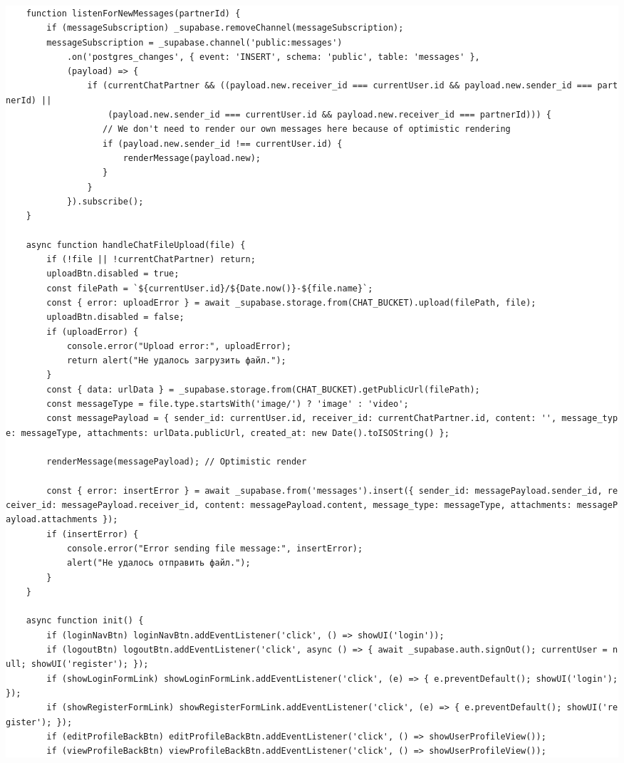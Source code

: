         function listenForNewMessages(partnerId) {
            if (messageSubscription) _supabase.removeChannel(messageSubscription);
            messageSubscription = _supabase.channel('public:messages')
                .on('postgres_changes', { event: 'INSERT', schema: 'public', table: 'messages' }, 
                (payload) => {
                    if (currentChatPartner && ((payload.new.receiver_id === currentUser.id && payload.new.sender_id === partnerId) || 
                        (payload.new.sender_id === currentUser.id && payload.new.receiver_id === partnerId))) {
                       // We don't need to render our own messages here because of optimistic rendering
                       if (payload.new.sender_id !== currentUser.id) {
                           renderMessage(payload.new);
                       }
                    }
                }).subscribe();
        }
        
        async function handleChatFileUpload(file) {
            if (!file || !currentChatPartner) return;
            uploadBtn.disabled = true;
            const filePath = `${currentUser.id}/${Date.now()}-${file.name}`;
            const { error: uploadError } = await _supabase.storage.from(CHAT_BUCKET).upload(filePath, file);
            uploadBtn.disabled = false;
            if (uploadError) {
                console.error("Upload error:", uploadError);
                return alert("Не удалось загрузить файл.");
            }
            const { data: urlData } = _supabase.storage.from(CHAT_BUCKET).getPublicUrl(filePath);
            const messageType = file.type.startsWith('image/') ? 'image' : 'video';
            const messagePayload = { sender_id: currentUser.id, receiver_id: currentChatPartner.id, content: '', message_type: messageType, attachments: urlData.publicUrl, created_at: new Date().toISOString() };
            
            renderMessage(messagePayload); // Optimistic render

            const { error: insertError } = await _supabase.from('messages').insert({ sender_id: messagePayload.sender_id, receiver_id: messagePayload.receiver_id, content: messagePayload.content, message_type: messageType, attachments: messagePayload.attachments });
            if (insertError) {
                console.error("Error sending file message:", insertError);
                alert("Не удалось отправить файл.");
            }
        }

        async function init() {
            if (loginNavBtn) loginNavBtn.addEventListener('click', () => showUI('login'));
            if (logoutBtn) logoutBtn.addEventListener('click', async () => { await _supabase.auth.signOut(); currentUser = null; showUI('register'); });
            if (showLoginFormLink) showLoginFormLink.addEventListener('click', (e) => { e.preventDefault(); showUI('login'); });
            if (showRegisterFormLink) showRegisterFormLink.addEventListener('click', (e) => { e.preventDefault(); showUI('register'); });
            if (editProfileBackBtn) editProfileBackBtn.addEventListener('click', () => showUserProfileView());
            if (viewProfileBackBtn) viewProfileBackBtn.addEventListener('click', () => showUserProfileView());
